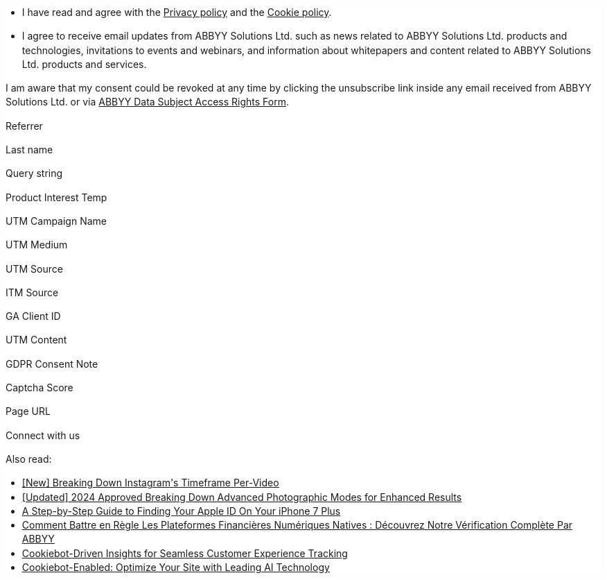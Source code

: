 * I have read and agree with the [Privacy policy](https://tools.techidaily.com/abbyy/products/) and the [Cookie policy](https://tools.techidaily.com/abbyy/products/).

* I agree to receive email updates from ABBYY Solutions Ltd. such as news related to ABBYY Solutions Ltd. products and technologies, invitations to events and webinars, and information about whitepapers and content related to ABBYY Solutions Ltd. products and services.  
    
I am aware that my consent could be revoked at any time by clicking the unsubscribe link inside any email received from ABBYY Solutions Ltd. or via [ABBYY Data Subject Access Rights Form](https://tools.techidaily.com/abbyy/products/).

Referrer

Last name

Query string

Product Interest Temp

UTM Campaign Name

UTM Medium

UTM Source

ITM Source

GA Client ID

UTM Content

GDPR Consent Note

Captcha Score

Page URL

Connect with us

<ins class="adsbygoogle"
     style="display:block"
     data-ad-format="autorelaxed"
     data-ad-client="ca-pub-7571918770474297"
     data-ad-slot="1223367746"></ins>

<ins class="adsbygoogle"
     style="display:block"
     data-ad-client="ca-pub-7571918770474297"
     data-ad-slot="8358498916"
     data-ad-format="auto"
     data-full-width-responsive="true"></ins>

<span class="atpl-alsoreadstyle">Also read:</span>
<div><ul>
<li><a href="https://instagram-clips.techidaily.com/new-breaking-down-instagrams-timeframe-per-video/"><u>[New] Breaking Down Instagram's Timeframe Per-Video</u></a></li>
<li><a href="https://fox-friendly.techidaily.com/updated-2024-approved-breaking-down-advanced-photographic-modes-for-enhanced-results/"><u>[Updated] 2024 Approved Breaking Down Advanced Photographic Modes for Enhanced Results</u></a></li>
<li><a href="https://apple-account.techidaily.com/a-step-by-step-guide-to-finding-your-apple-id-on-your-iphone-7-plus-by-drfone-ios/"><u>A Step-by-Step Guide to Finding Your Apple ID On Your iPhone 7 Plus</u></a></li>
<li><a href="https://solve-popular.techidaily.com/comment-battre-en-regle-les-plateformes-financieres-numeriques-natives-decouvrez-notre-verification-complete-par-abbyy/"><u>Comment Battre en Règle Les Plateformes Financières Numériques Natives : Découvrez Notre Vérification Complète Par ABBYY</u></a></li>
<li><a href="https://solve-popular.techidaily.com/cookiebot-driven-insights-for-seamless-customer-experience-tracking/"><u>Cookiebot-Driven Insights for Seamless Customer Experience Tracking</u></a></li>
<li><a href="https://solve-popular.techidaily.com/cookiebot-enabled-optimize-your-site-with-leading-ai-technology/"><u>Cookiebot-Enabled: Optimize Your Site with Leading AI Technology</u></a></li>